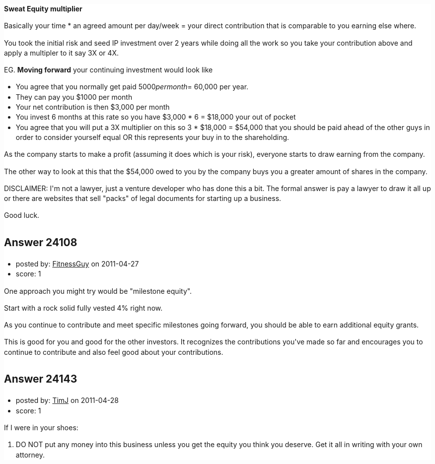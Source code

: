 
**Sweat Equity multiplier**

Basically your time * an agreed amount per day/week = your direct contribution that is comparable to you earning else where.

You took the initial risk and seed IP investment over 2 years while doing all the work so you take your contribution above and apply a multipler to it say 3X or 4X.

EG. **Moving forward** your continuing investment would look like

 - You agree that you normally get paid $5000 per month = ~$60,000 per year.
 - They can pay you $1000 per month
 - Your net contribution is then $3,000 per month
 - You invest 6 months at this rate so you have $3,000 * 6 = $18,000 your out of pocket
 - You agree that you will put a 3X multiplier on this so 3 * $18,000 = $54,000 that you should be paid ahead of the other guys in order to consider yourself equal OR this represents your buy in to the shareholding.

As the company starts to make a profit (assuming it does which is your risk), everyone starts to draw earning from the company.

The other way to look at this that the $54,000 owed to you by the company buys you a greater amount of shares in the company. 




DISCLAIMER: I'm not a lawyer, just a venture developer who has done this a bit. The formal answer is pay a lawyer to draw it all up or there are websites that sell "packs" of legal documents for starting up a business.

Good luck.



## Answer 24108

- posted by: [FitnessGuy](https://stackexchange.com/users/-1/9316-fitnessguy) on 2011-04-27
- score: 1

One approach you might try would be "milestone equity".

Start with a rock solid fully vested 4% right now.

As you continue to contribute and meet specific milestones going forward, you should be able to earn additional equity grants.

This is good for you and good for the other investors. It recognizes the contributions you've made so far and encourages you to continue to contribute and also feel good about your contributions. 


## Answer 24143

- posted by: [TimJ](https://stackexchange.com/users/-1/1172-timj) on 2011-04-28
- score: 1

If I were in your shoes:

1. DO NOT put any money into this business unless you get the equity you think you deserve.  Get it all in writing with your own attorney.
